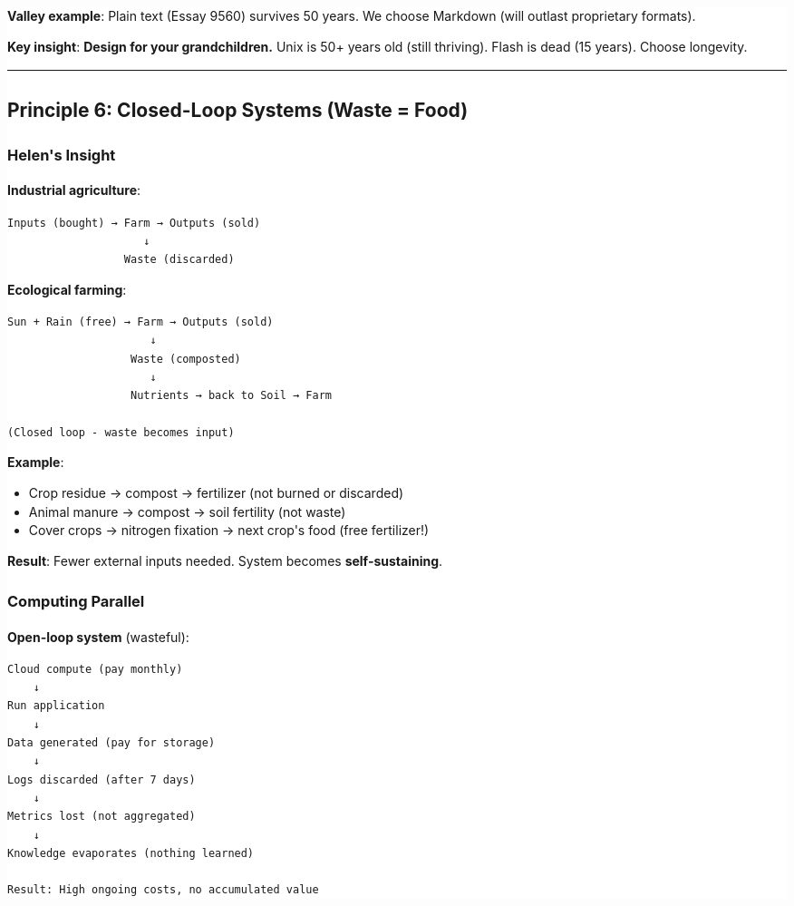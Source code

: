 **Valley example**: Plain text (Essay 9560) survives 50 years. We choose Markdown (will outlast proprietary formats).

**Key insight**: **Design for your grandchildren.** Unix is 50+ years old (still thriving). Flash is dead (15 years). Choose longevity.

---

## Principle 6: Closed-Loop Systems (Waste = Food)

### Helen's Insight

**Industrial agriculture**:
```
Inputs (bought) → Farm → Outputs (sold)
                     ↓
                  Waste (discarded)
```

**Ecological farming**:
```
Sun + Rain (free) → Farm → Outputs (sold)
                      ↓
                   Waste (composted)
                      ↓
                   Nutrients → back to Soil → Farm
                   
(Closed loop - waste becomes input)
```

**Example**:
- Crop residue → compost → fertilizer (not burned or discarded)
- Animal manure → compost → soil fertility (not waste)
- Cover crops → nitrogen fixation → next crop's food (free fertilizer!)

**Result**: Fewer external inputs needed. System becomes **self-sustaining**.

### Computing Parallel

**Open-loop system** (wasteful):
```
Cloud compute (pay monthly)
    ↓
Run application
    ↓
Data generated (pay for storage)
    ↓
Logs discarded (after 7 days)
    ↓
Metrics lost (not aggregated)
    ↓
Knowledge evaporates (nothing learned)

Result: High ongoing costs, no accumulated value
```
